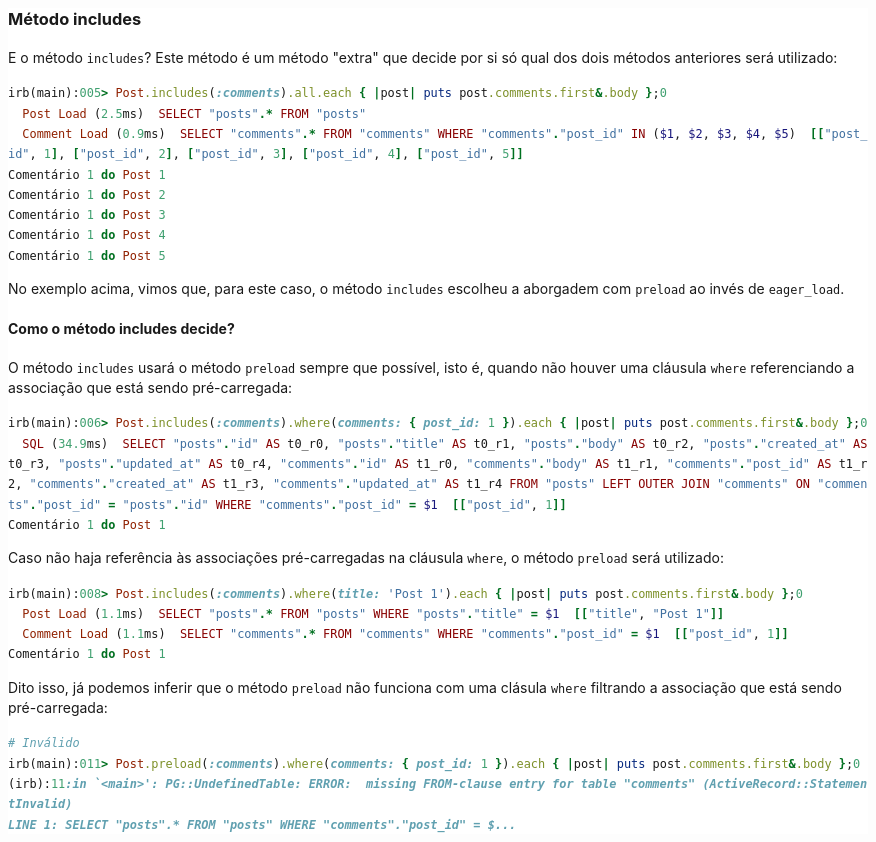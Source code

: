 ### Método includes

E o método `includes`? Este método é um método "extra" que decide por si só qual dos dois métodos anteriores será utilizado:

```ruby
irb(main):005> Post.includes(:comments).all.each { |post| puts post.comments.first&.body };0
  Post Load (2.5ms)  SELECT "posts".* FROM "posts"
  Comment Load (0.9ms)  SELECT "comments".* FROM "comments" WHERE "comments"."post_id" IN ($1, $2, $3, $4, $5)  [["post_id", 1], ["post_id", 2], ["post_id", 3], ["post_id", 4], ["post_id", 5]]
Comentário 1 do Post 1
Comentário 1 do Post 2
Comentário 1 do Post 3
Comentário 1 do Post 4
Comentário 1 do Post 5
```

No exemplo acima, vimos que, para este caso, o método `includes` escolheu a aborgadem com `preload` ao invés de `eager_load`.

#### Como o método includes decide?

O método `includes` usará o método `preload` sempre que possível, isto é, quando não houver uma cláusula `where` referenciando a associação que está sendo pré-carregada:

```ruby
irb(main):006> Post.includes(:comments).where(comments: { post_id: 1 }).each { |post| puts post.comments.first&.body };0
  SQL (34.9ms)  SELECT "posts"."id" AS t0_r0, "posts"."title" AS t0_r1, "posts"."body" AS t0_r2, "posts"."created_at" AS t0_r3, "posts"."updated_at" AS t0_r4, "comments"."id" AS t1_r0, "comments"."body" AS t1_r1, "comments"."post_id" AS t1_r2, "comments"."created_at" AS t1_r3, "comments"."updated_at" AS t1_r4 FROM "posts" LEFT OUTER JOIN "comments" ON "comments"."post_id" = "posts"."id" WHERE "comments"."post_id" = $1  [["post_id", 1]]
Comentário 1 do Post 1
```

Caso não haja referência às associações pré-carregadas na cláusula `where`, o método `preload` será utilizado:

```ruby
irb(main):008> Post.includes(:comments).where(title: 'Post 1').each { |post| puts post.comments.first&.body };0
  Post Load (1.1ms)  SELECT "posts".* FROM "posts" WHERE "posts"."title" = $1  [["title", "Post 1"]]
  Comment Load (1.1ms)  SELECT "comments".* FROM "comments" WHERE "comments"."post_id" = $1  [["post_id", 1]]
Comentário 1 do Post 1
```

Dito isso, já podemos inferir que o método `preload` não funciona com uma clásula `where` filtrando a associação que está sendo pré-carregada:

```ruby
# Inválido
irb(main):011> Post.preload(:comments).where(comments: { post_id: 1 }).each { |post| puts post.comments.first&.body };0
(irb):11:in `<main>': PG::UndefinedTable: ERROR:  missing FROM-clause entry for table "comments" (ActiveRecord::StatementInvalid)
LINE 1: SELECT "posts".* FROM "posts" WHERE "comments"."post_id" = $...
```
